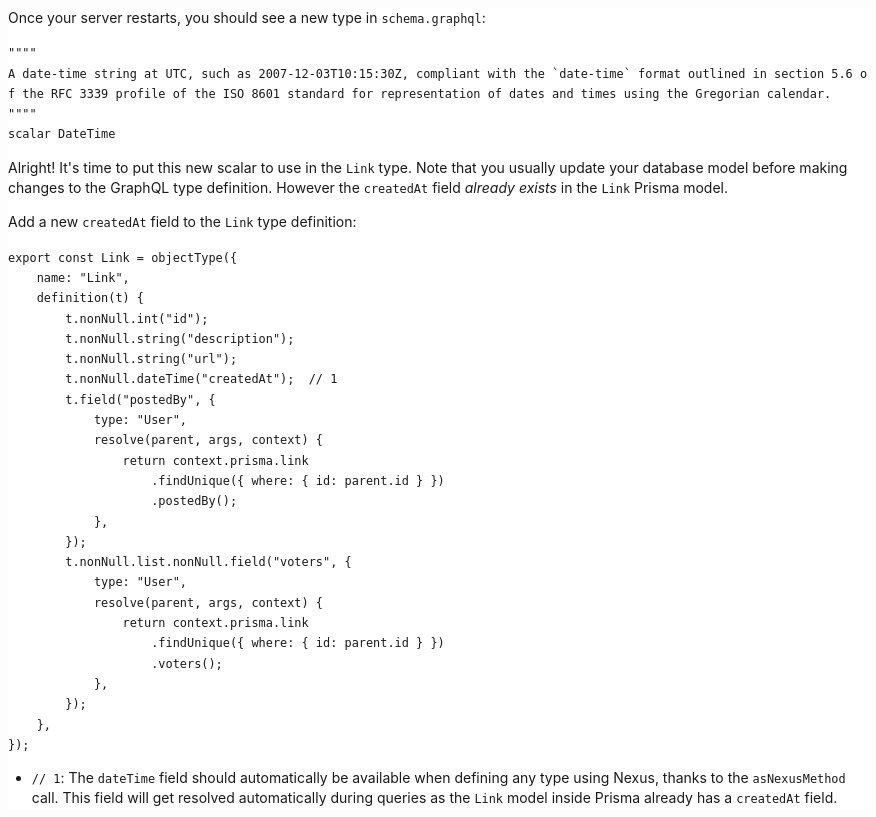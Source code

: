 </Instruction>

Once your server restarts, you should see a new type in `schema.graphql`:

```graphql{1-10}(path="../hackernews-typescript/schema.graphql"&nocopy)
""""
A date-time string at UTC, such as 2007-12-03T10:15:30Z, compliant with the `date-time` format outlined in section 5.6 of the RFC 3339 profile of the ISO 8601 standard for representation of dates and times using the Gregorian calendar.
""""
scalar DateTime
```


Alright! It's time to put this new scalar to use in the `Link` type. Note that you usually update your database model before making changes to the GraphQL type definition. However the `createdAt` field _already exists_ in the `Link` Prisma model. 


<Instruction>

Add a new `createdAt` field to the `Link` type definition:

```typescript{7}(path="../hackernews-typescript/src/graphql/Link.ts")
export const Link = objectType({
    name: "Link",
    definition(t) {
        t.nonNull.int("id");
        t.nonNull.string("description");
        t.nonNull.string("url");
        t.nonNull.dateTime("createdAt");  // 1
        t.field("postedBy", {
            type: "User",
            resolve(parent, args, context) {
                return context.prisma.link
                    .findUnique({ where: { id: parent.id } })
                    .postedBy();
            },
        });
        t.nonNull.list.nonNull.field("voters", {
            type: "User",
            resolve(parent, args, context) {
                return context.prisma.link
                    .findUnique({ where: { id: parent.id } })
                    .voters();
            },
        });
    },
});
```

</Instruction>


- `// 1`: The `dateTime` field should automatically be available when defining any type using Nexus, thanks to the `asNexusMethod` call. This field will get resolved automatically during queries as the `Link` model inside Prisma already has a `createdAt` field. 
